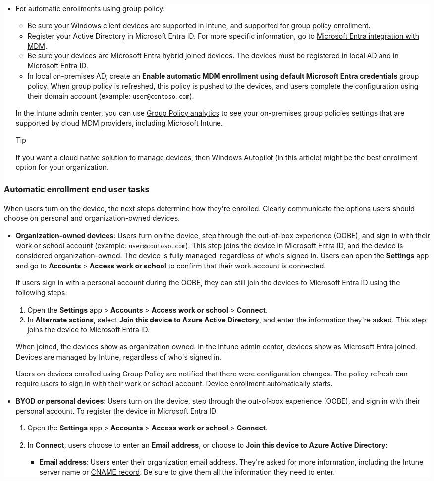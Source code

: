 - For automatic enrollments using group policy:

  - Be sure your Windows client devices are supported in Intune, and [supported for group policy enrollment](/windows/client-management/mdm/enroll-a-windows-10-device-automatically-using-group-policy).
  - Register your Active Directory in Microsoft Entra ID. For more specific information, go to [Microsoft Entra integration with MDM](/windows/client-management/mdm/azure-active-directory-integration-with-mdm).
  - Be sure your devices are Microsoft Entra hybrid joined devices. The devices must be registered in local AD and in Microsoft Entra ID.
  - In local on-premises AD, create an **Enable automatic MDM enrollment using default Microsoft Entra credentials** group policy. When group policy is refreshed, this policy is pushed to the devices, and users complete the configuration using their domain account (example: `user@contoso.com`).

  In the Intune admin center, you can use [Group Policy analytics](../configuration/group-policy-analytics.md) to see your on-premises group policies settings that are supported by cloud MDM providers, including Microsoft Intune.

  > [!TIP]
  > If you want a cloud native solution to manage devices, then Windows Autopilot (in this article) might be the best enrollment option for your organization.

### Automatic enrollment end user tasks

When users turn on the device, the next steps determine how they're enrolled. Clearly communicate the options users should choose on personal and organization-owned devices.

- **Organization-owned devices**: Users turn on the device, step through the out-of-box experience (OOBE), and sign in with their work or school account (example: `user@contoso.com`). This step joins the device in Microsoft Entra ID, and the device is considered organization-owned. The device is fully managed, regardless of who's signed in. Users can open the **Settings** app and go to **Accounts** > **Access work or school** to confirm that their work account is connected.

  If users sign in with a personal account during the OOBE, they can still join the devices to Microsoft Entra ID using the following steps:

  1. Open the **Settings** app > **Accounts** > **Access work or school** > **Connect**.
  2. In **Alternate actions**, select **Join this device to Azure Active Directory**, and enter the information they're asked. This step joins the device to Microsoft Entra ID.

  When joined, the devices show as organization owned. In the Intune admin center, devices show as Microsoft Entra joined. Devices are managed by Intune, regardless of who's signed in.

  Users on devices enrolled using Group Policy are notified that there were configuration changes. The policy refresh can require users to sign in with their work or school account. Device enrollment automatically starts.

- **BYOD or personal devices**: Users turn on the device, step through the out-of-box experience (OOBE), and sign in with their personal account. To register the device in Microsoft Entra ID:

  1. Open the **Settings** app > **Accounts** > **Access work or school** > **Connect**.
  2. In **Connect**, users choose to enter an **Email address**, or choose to **Join this device to Azure Active Directory**:

      - **Email address**: Users enter their organization email address. They're asked for more information, including the Intune server name or [CNAME record](../enrollment/windows-enrollment-create-cname.md). Be sure to give them all the information they need to enter.
